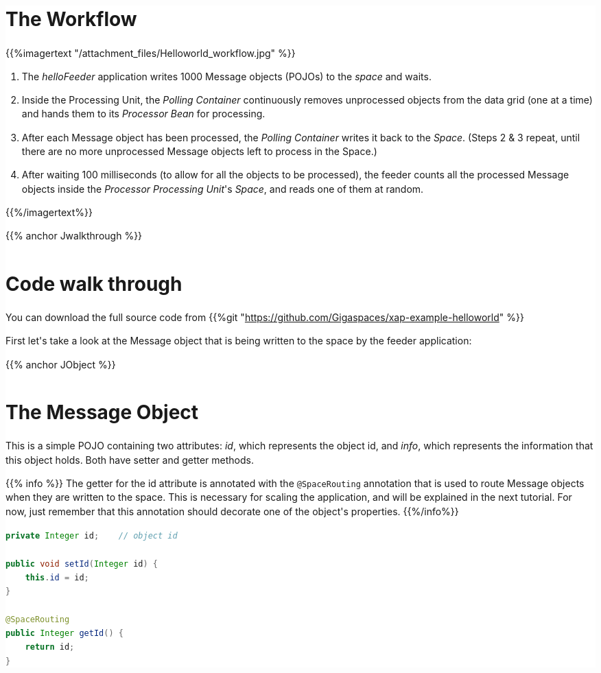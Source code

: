 # The Workflow

{{%imagertext "/attachment_files/Helloworld_workflow.jpg" %}}
1. The _helloFeeder_ application writes 1000 Message objects (POJOs) to the _space_ and waits.

1. Inside the Processing Unit, the _Polling Container_ continuously removes unprocessed objects from the data grid (one at a time) and hands them to its _Processor Bean_ for processing.

1. After each Message object has been processed, the _Polling Container_ writes it back to the _Space_.
(Steps 2 & 3 repeat, until there are no more unprocessed Message objects left to process in the Space.)

1. After waiting 100 milliseconds (to allow for all the objects to be processed), the feeder counts all the processed Message objects inside the _Processor Processing Unit_'s _Space_, and reads one of them at random.

{{%/imagertext%}}

{{% anchor Jwalkthrough %}}


# Code walk through

You can download the full source code from {{%git "https://github.com/Gigaspaces/xap-example-helloworld" %}}


First let's take a look at the Message object that is being written to the space by the feeder application:

{{% anchor JObject %}}

# The Message Object

This is a simple POJO containing two attributes: _id_, which represents the object id, and _info_, which represents the information that this object holds. Both have setter and getter methods.

{{% info %}}
The getter for the id attribute is annotated with the `@SpaceRouting` annotation that is used to route Message objects when they are written to the space. This is necessary for scaling the application, and will be explained in the next tutorial. For now, just remember that this annotation should decorate one of the object's properties.
{{%/info%}}


```java
private Integer id;    // object id

public void setId(Integer id) {
    this.id = id;
}

@SpaceRouting
public Integer getId() {
    return id;
}
```
